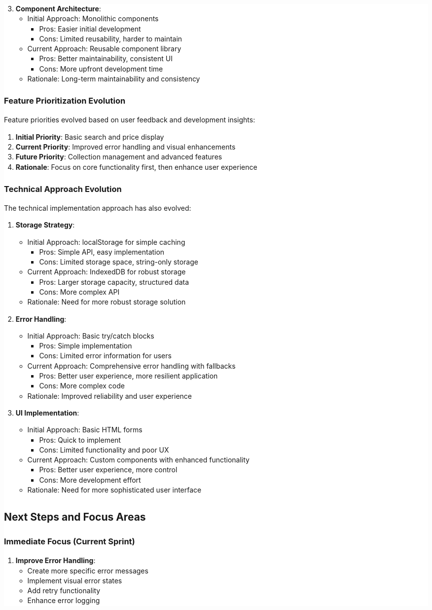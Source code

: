 3. **Component Architecture**:
   - Initial Approach: Monolithic components
     - Pros: Easier initial development
     - Cons: Limited reusability, harder to maintain
   - Current Approach: Reusable component library
     - Pros: Better maintainability, consistent UI
     - Cons: More upfront development time
   - Rationale: Long-term maintainability and consistency

### Feature Prioritization Evolution
Feature priorities evolved based on user feedback and development insights:

1. **Initial Priority**: Basic search and price display
2. **Current Priority**: Improved error handling and visual enhancements
3. **Future Priority**: Collection management and advanced features
4. **Rationale**: Focus on core functionality first, then enhance user experience

### Technical Approach Evolution
The technical implementation approach has also evolved:

1. **Storage Strategy**:
   - Initial Approach: localStorage for simple caching
     - Pros: Simple API, easy implementation
     - Cons: Limited storage space, string-only storage
   - Current Approach: IndexedDB for robust storage
     - Pros: Larger storage capacity, structured data
     - Cons: More complex API
   - Rationale: Need for more robust storage solution

2. **Error Handling**:
   - Initial Approach: Basic try/catch blocks
     - Pros: Simple implementation
     - Cons: Limited error information for users
   - Current Approach: Comprehensive error handling with fallbacks
     - Pros: Better user experience, more resilient application
     - Cons: More complex code
   - Rationale: Improved reliability and user experience

3. **UI Implementation**:
   - Initial Approach: Basic HTML forms
     - Pros: Quick to implement
     - Cons: Limited functionality and poor UX
   - Current Approach: Custom components with enhanced functionality
     - Pros: Better user experience, more control
     - Cons: More development effort
   - Rationale: Need for more sophisticated user interface

## Next Steps and Focus Areas

### Immediate Focus (Current Sprint)
1. **Improve Error Handling**:
   - Create more specific error messages
   - Implement visual error states
   - Add retry functionality
   - Enhance error logging
